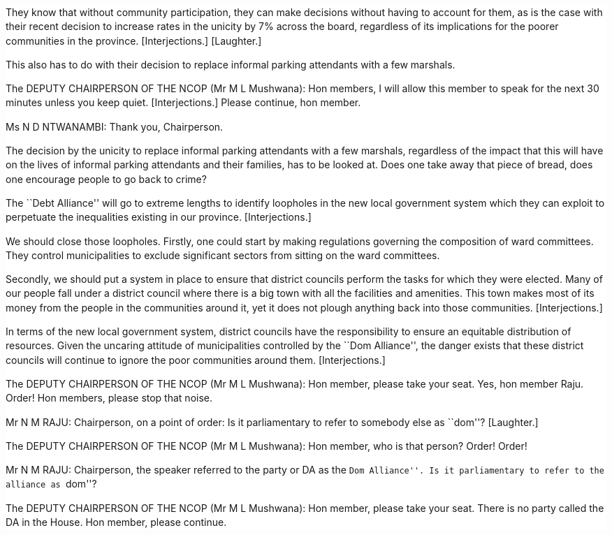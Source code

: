 They know that without community participation, they can make decisions
without having to account for them, as is the case with their recent
decision to increase rates in the unicity by 7% across the board,
regardless of its implications for the poorer communities in the province.
[Interjections.] [Laughter.]

This also has to do with their decision to replace informal parking
attendants with a few marshals.

The DEPUTY CHAIRPERSON OF THE NCOP (Mr M L Mushwana): Hon members, I will
allow this member to speak for the next 30 minutes unless you keep quiet.
[Interjections.] Please continue, hon member.

Ms N D NTWANAMBI: Thank you, Chairperson.

The decision by the unicity to replace informal parking attendants with a
few marshals, regardless of the impact that this will have on the lives of
informal parking attendants and their families, has to be looked at. Does
one take away that piece of bread, does one encourage people to go back to
crime?

The ``Debt Alliance'' will go to extreme lengths to identify loopholes in
the new local government system which they can exploit to perpetuate the
inequalities existing in our province. [Interjections.]

We should close those loopholes. Firstly, one could start by making
regulations governing the composition of ward committees. They control
municipalities to exclude significant sectors from sitting on the ward
committees.

Secondly, we should put a system in place to ensure that district councils
perform the tasks for which they were elected. Many of our people fall
under a district council where there is a big town with all the facilities
and amenities. This town makes most of its money from the people in the
communities around it, yet it does not plough anything back into those
communities. [Interjections.]

In terms of the new local government system, district councils have the
responsibility to ensure an equitable distribution of resources. Given the
uncaring attitude of municipalities controlled by the ``Dom Alliance'', the
danger exists that these district councils will continue to ignore the poor
communities around them. [Interjections.]

The DEPUTY CHAIRPERSON OF THE NCOP (Mr M L Mushwana): Hon member, please
take your seat. Yes, hon member Raju. Order! Hon members, please stop that
noise.

Mr N M RAJU: Chairperson, on a point of order: Is it parliamentary to refer
to somebody else as ``dom''? [Laughter.]

The DEPUTY CHAIRPERSON OF THE NCOP (Mr M L Mushwana): Hon member, who is
that person? Order! Order!

Mr N M RAJU: Chairperson, the speaker referred to the party or DA as the
``Dom Alliance''. Is it parliamentary to refer to the alliance as ``dom''?

The DEPUTY CHAIRPERSON OF THE NCOP (Mr M L Mushwana): Hon member, please
take your seat. There is no party called the DA in the House. Hon member,
please continue.
